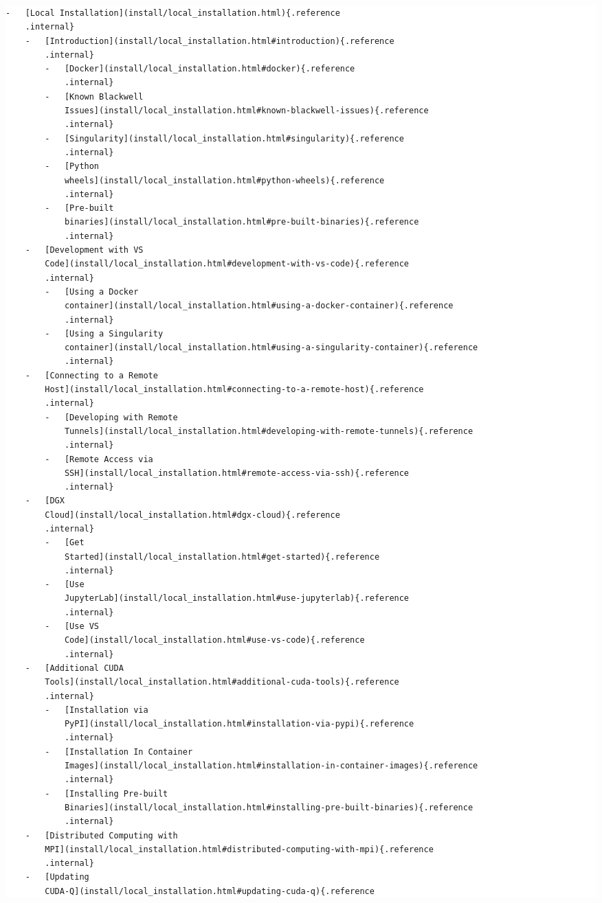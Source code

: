     -   [Local Installation](install/local_installation.html){.reference
        .internal}
        -   [Introduction](install/local_installation.html#introduction){.reference
            .internal}
            -   [Docker](install/local_installation.html#docker){.reference
                .internal}
            -   [Known Blackwell
                Issues](install/local_installation.html#known-blackwell-issues){.reference
                .internal}
            -   [Singularity](install/local_installation.html#singularity){.reference
                .internal}
            -   [Python
                wheels](install/local_installation.html#python-wheels){.reference
                .internal}
            -   [Pre-built
                binaries](install/local_installation.html#pre-built-binaries){.reference
                .internal}
        -   [Development with VS
            Code](install/local_installation.html#development-with-vs-code){.reference
            .internal}
            -   [Using a Docker
                container](install/local_installation.html#using-a-docker-container){.reference
                .internal}
            -   [Using a Singularity
                container](install/local_installation.html#using-a-singularity-container){.reference
                .internal}
        -   [Connecting to a Remote
            Host](install/local_installation.html#connecting-to-a-remote-host){.reference
            .internal}
            -   [Developing with Remote
                Tunnels](install/local_installation.html#developing-with-remote-tunnels){.reference
                .internal}
            -   [Remote Access via
                SSH](install/local_installation.html#remote-access-via-ssh){.reference
                .internal}
        -   [DGX
            Cloud](install/local_installation.html#dgx-cloud){.reference
            .internal}
            -   [Get
                Started](install/local_installation.html#get-started){.reference
                .internal}
            -   [Use
                JupyterLab](install/local_installation.html#use-jupyterlab){.reference
                .internal}
            -   [Use VS
                Code](install/local_installation.html#use-vs-code){.reference
                .internal}
        -   [Additional CUDA
            Tools](install/local_installation.html#additional-cuda-tools){.reference
            .internal}
            -   [Installation via
                PyPI](install/local_installation.html#installation-via-pypi){.reference
                .internal}
            -   [Installation In Container
                Images](install/local_installation.html#installation-in-container-images){.reference
                .internal}
            -   [Installing Pre-built
                Binaries](install/local_installation.html#installing-pre-built-binaries){.reference
                .internal}
        -   [Distributed Computing with
            MPI](install/local_installation.html#distributed-computing-with-mpi){.reference
            .internal}
        -   [Updating
            CUDA-Q](install/local_installation.html#updating-cuda-q){.reference
